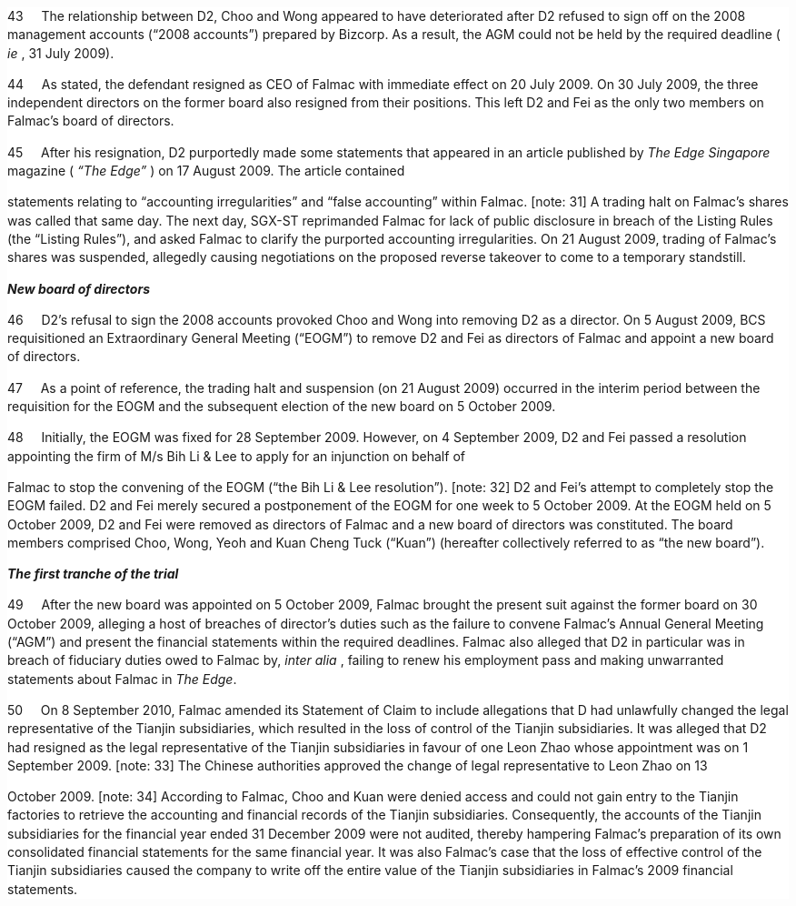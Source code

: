 43     The relationship between D2, Choo and Wong appeared to have deteriorated after D2 refused to sign off on the 2008 management accounts (“2008 accounts”) prepared by Bizcorp. As a result, the AGM could not be held by the required deadline ( _ie_ , 31 July 2009). 

44     As stated, the defendant resigned as CEO of Falmac with immediate effect on 20 July 2009. On 30 July 2009, the three independent directors on the former board also resigned from their positions. This left D2 and Fei as the only two members on Falmac’s board of directors. 

45     After his resignation, D2 purportedly made some statements that appeared in an article published by _The Edge Singapore_ magazine ( _“The Edge”_ ) on 17 August 2009. The article contained 


statements relating to “accounting irregularities” and “false accounting” within Falmac. [note: 31] A trading halt on Falmac’s shares was called that same day. The next day, SGX-ST reprimanded Falmac for lack of public disclosure in breach of the Listing Rules (the “Listing Rules”), and asked Falmac to clarify the purported accounting irregularities. On 21 August 2009, trading of Falmac’s shares was suspended, allegedly causing negotiations on the proposed reverse takeover to come to a temporary standstill. 

**_New board of directors_** 

46     D2’s refusal to sign the 2008 accounts provoked Choo and Wong into removing D2 as a director. On 5 August 2009, BCS requisitioned an Extraordinary General Meeting (“EOGM”) to remove D2 and Fei as directors of Falmac and appoint a new board of directors. 

47     As a point of reference, the trading halt and suspension (on 21 August 2009) occurred in the interim period between the requisition for the EOGM and the subsequent election of the new board on 5 October 2009. 

48     Initially, the EOGM was fixed for 28 September 2009. However, on 4 September 2009, D2 and Fei passed a resolution appointing the firm of M/s Bih Li & Lee to apply for an injunction on behalf of 

Falmac to stop the convening of the EOGM (“the Bih Li & Lee resolution”). [note: 32] D2 and Fei’s attempt to completely stop the EOGM failed. D2 and Fei merely secured a postponement of the EOGM for one week to 5 October 2009. At the EOGM held on 5 October 2009, D2 and Fei were removed as directors of Falmac and a new board of directors was constituted. The board members comprised Choo, Wong, Yeoh and Kuan Cheng Tuck (“Kuan”) (hereafter collectively referred to as “the new board”). 

**_The first tranche of the trial_** 

49     After the new board was appointed on 5 October 2009, Falmac brought the present suit against the former board on 30 October 2009, alleging a host of breaches of director’s duties such as the failure to convene Falmac’s Annual General Meeting (“AGM”) and present the financial statements within the required deadlines. Falmac also alleged that D2 in particular was in breach of fiduciary duties owed to Falmac by, _inter alia_ , failing to renew his employment pass and making unwarranted statements about Falmac in _The Edge_. 

50     On 8 September 2010, Falmac amended its Statement of Claim to include allegations that D had unlawfully changed the legal representative of the Tianjin subsidiaries, which resulted in the loss of control of the Tianjin subsidiaries. It was alleged that D2 had resigned as the legal representative of the Tianjin subsidiaries in favour of one Leon Zhao whose appointment was on 1 September 2009. [note: 33] The Chinese authorities approved the change of legal representative to Leon Zhao on 13 

October 2009. [note: 34] According to Falmac, Choo and Kuan were denied access and could not gain entry to the Tianjin factories to retrieve the accounting and financial records of the Tianjin subsidiaries. Consequently, the accounts of the Tianjin subsidiaries for the financial year ended 31 December 2009 were not audited, thereby hampering Falmac’s preparation of its own consolidated financial statements for the same financial year. It was also Falmac’s case that the loss of effective control of the Tianjin subsidiaries caused the company to write off the entire value of the Tianjin subsidiaries in Falmac’s 2009 financial statements. 
